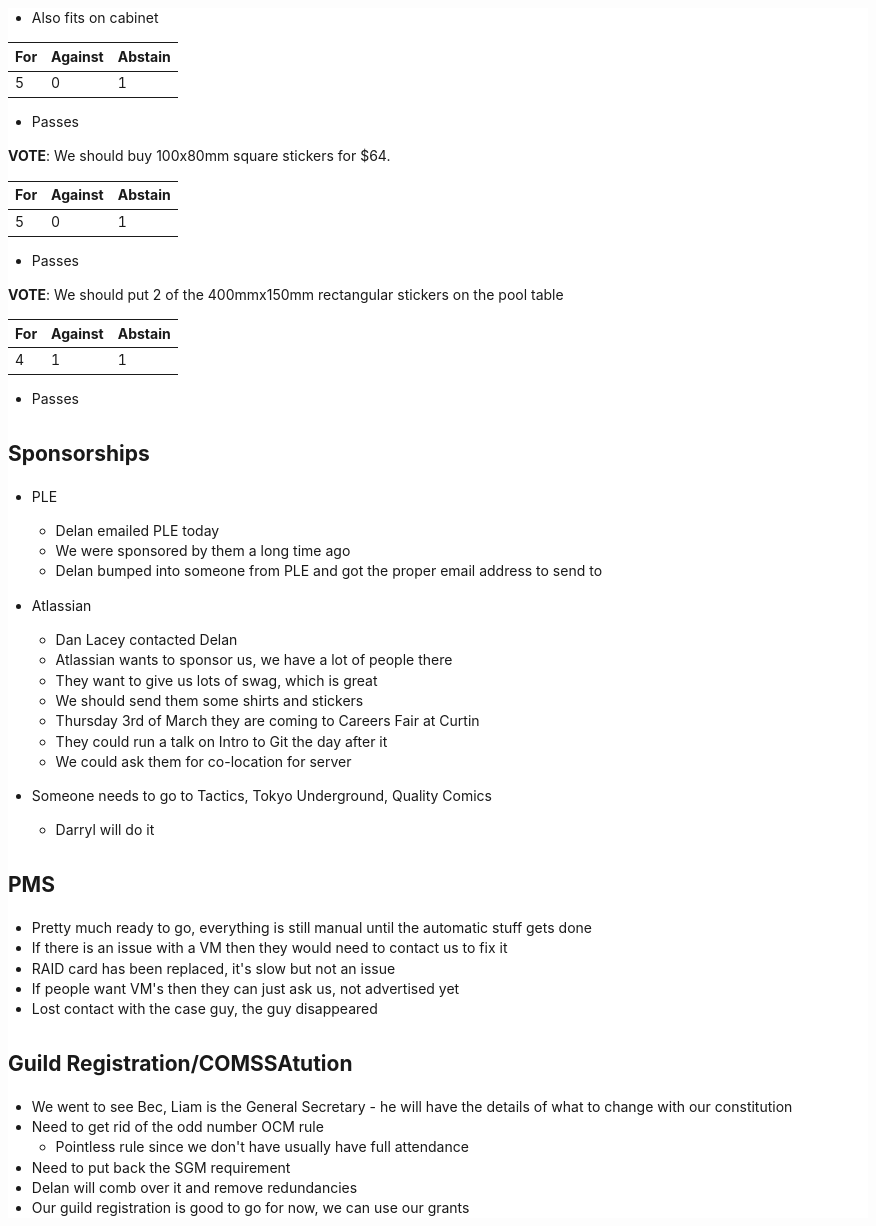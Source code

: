 * Also fits on cabinet 
	
| For | Against | Abstain |
|-----|---------|---------|
|  5   |   0      |   1      |

* Passes
	
**VOTE**: We should buy 100x80mm square stickers for $64.
	
| For | Against | Abstain |
|-----|---------|---------|
|  5   |   0      |   1      |

* Passes

**VOTE**: We should put 2 of the 400mmx150mm rectangular stickers on the pool table 

| For | Against | Abstain |
|-----|---------|---------|
|  4  |   1    |     1   |

* Passes

## Sponsorships
* PLE
	* Delan emailed PLE today
	* We were sponsored by them a long time ago
	* Delan bumped into someone from PLE and got the proper email address to send to

* Atlassian
	* Dan Lacey contacted Delan
	* Atlassian wants to sponsor us, we have a lot of people there
	* They want to give us lots of swag, which is great
	* We should send them some shirts and stickers
	* Thursday 3rd of March they are coming to Careers Fair at Curtin
	* They could run a talk on Intro to Git the day after it
	* We could ask them for co-location for server
* Someone needs to go to Tactics, Tokyo Underground, Quality Comics
	* Darryl will do it

## PMS

* Pretty much ready to go, everything is still manual until the automatic stuff gets done
* If there is an issue with a VM then they would need to contact us to fix it
* RAID card has been replaced, it's slow but not an issue
* If people want VM's then they can just ask us, not advertised yet
* Lost contact with the case guy, the guy disappeared

## Guild Registration/COMSSAtution

* We went to see Bec, Liam is the General Secretary - he will have the details of what to change with our constitution
* Need to get rid of the odd number OCM rule
	* Pointless rule since we don't have usually have full attendance
* Need to put back the SGM requirement
* Delan will comb over it and remove redundancies
* Our guild registration is good to go for now, we can use our grants
 